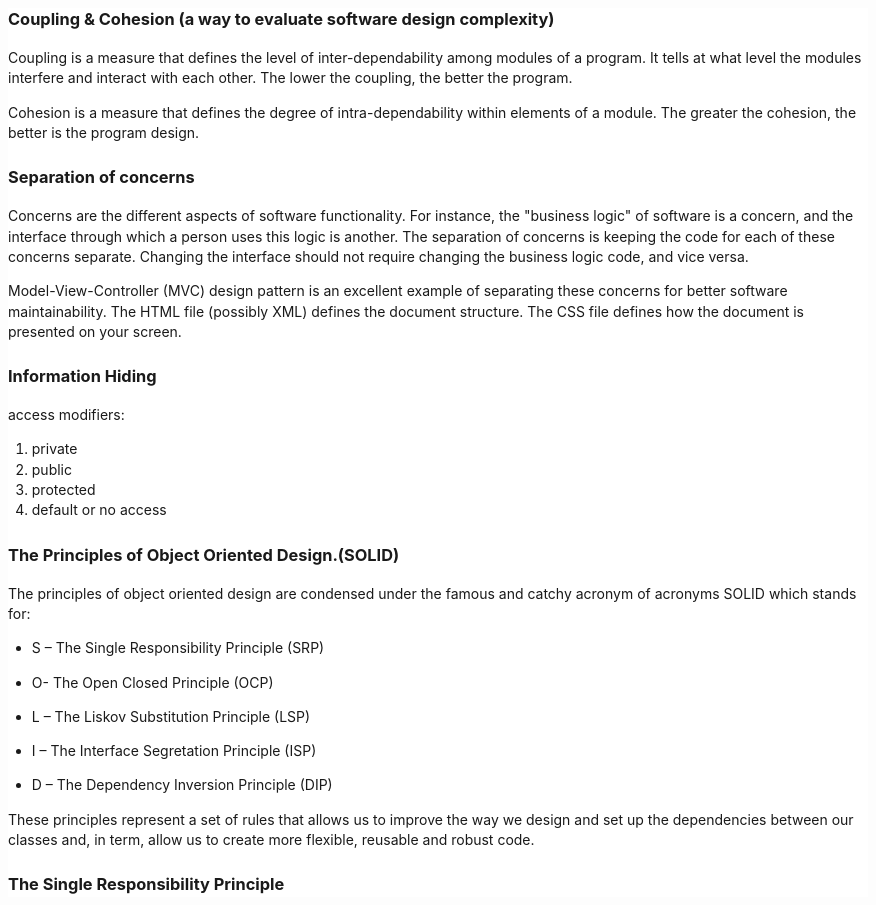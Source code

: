
### Coupling & Cohesion (a way to evaluate software design complexity) <a name="id2"></a>
Coupling is a measure that defines the level of inter-dependability among modules of a program. It tells at what level the modules interfere and interact with each other. The lower the coupling, the better the program.

Cohesion is a measure that defines the degree of intra-dependability within elements of a module. The greater the cohesion, the better is the program design.

### Separation of concerns <a name="id3"></a>
Concerns are the different aspects of software functionality. For instance, the "business logic" of software is a concern, and the interface through which a person uses this logic is another.
The separation of concerns is keeping the code for each of these concerns separate. Changing the interface should not require changing the business logic code, and vice versa.

Model-View-Controller (MVC) design pattern is an excellent example of separating these concerns for better software maintainability.
The HTML file (possibly XML) defines the document structure. The CSS file defines how the document is presented on your screen.

### Information Hiding
access modifiers:
1. private
2. public
3. protected
4. default or no access



### The Principles of Object Oriented Design.(SOLID) <a name="id4"></a>


The principles of object oriented design are condensed under the famous and catchy acronym of
acronyms SOLID which stands for:


-  S &ndash; The Single Responsibility Principle (SRP)

-  O- The Open Closed Principle (OCP)

-  L &ndash; The Liskov Substitution Principle (LSP)

-  I &ndash; The Interface Segretation Principle (ISP)

-  D &ndash; The Dependency Inversion Principle (DIP)


These principles represent a set of rules that allows us to improve the way we design and set up the
dependencies between our classes and, in term, allow us to create more flexible, reusable and robust code.


### The Single Responsibility Principle <a name="sub1id4"></a>
